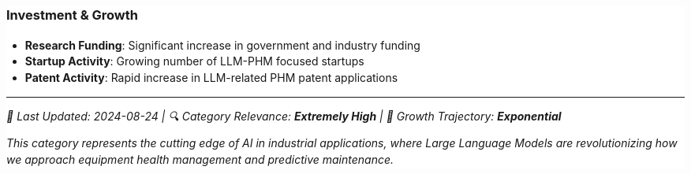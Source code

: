 ### Investment & Growth
- **Research Funding**: Significant increase in government and industry funding
- **Startup Activity**: Growing number of LLM-PHM focused startups
- **Patent Activity**: Rapid increase in LLM-related PHM patent applications

---

*📅 Last Updated: 2024-08-24 | 🔍 Category Relevance: **Extremely High** | 🚀 Growth Trajectory: **Exponential***

*This category represents the cutting edge of AI in industrial applications, where Large Language Models are revolutionizing how we approach equipment health management and predictive maintenance.*